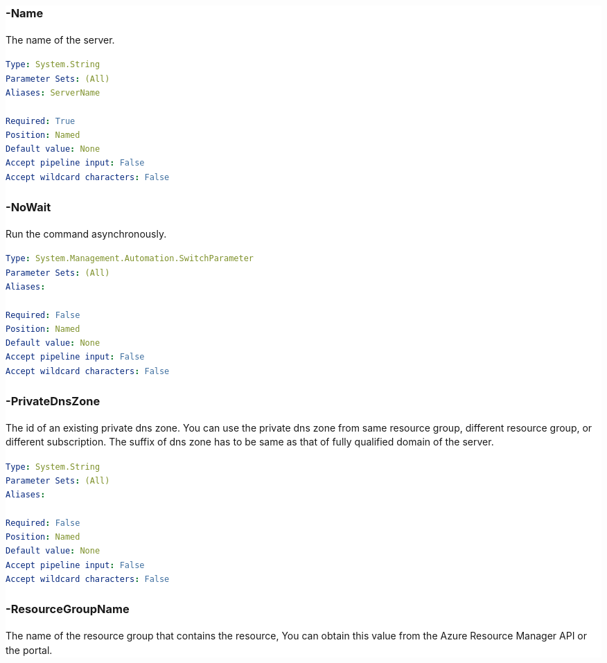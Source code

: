 ### -Name
The name of the server.

```yaml
Type: System.String
Parameter Sets: (All)
Aliases: ServerName

Required: True
Position: Named
Default value: None
Accept pipeline input: False
Accept wildcard characters: False
```

### -NoWait
Run the command asynchronously.

```yaml
Type: System.Management.Automation.SwitchParameter
Parameter Sets: (All)
Aliases:

Required: False
Position: Named
Default value: None
Accept pipeline input: False
Accept wildcard characters: False
```

### -PrivateDnsZone
The id of an existing private dns zone.
You can use the
        private dns zone from same resource group, different resource group, or
        different subscription.
The suffix of dns zone has to be same as that of fully qualified domain of the server.

```yaml
Type: System.String
Parameter Sets: (All)
Aliases:

Required: False
Position: Named
Default value: None
Accept pipeline input: False
Accept wildcard characters: False
```

### -ResourceGroupName
The name of the resource group that contains the resource, You can obtain this value from the Azure Resource Manager API or the portal.
